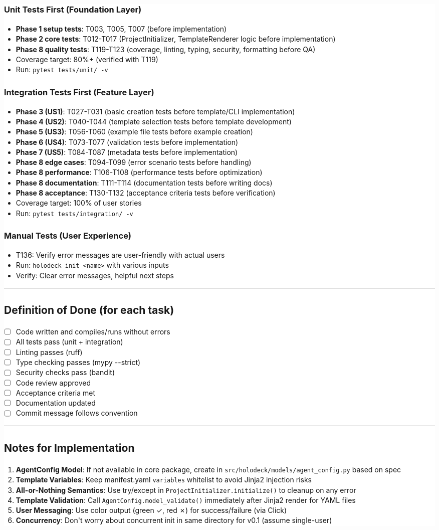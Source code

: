 ### Unit Tests First (Foundation Layer)
- **Phase 1 setup tests**: T003, T005, T007 (before implementation)
- **Phase 2 core tests**: T012-T017 (ProjectInitializer, TemplateRenderer logic before implementation)
- **Phase 8 quality tests**: T119-T123 (coverage, linting, typing, security, formatting before QA)
- Coverage target: 80%+ (verified with T119)
- Run: `pytest tests/unit/ -v`

### Integration Tests First (Feature Layer)
- **Phase 3 (US1)**: T027-T031 (basic creation tests before template/CLI implementation)
- **Phase 4 (US2)**: T040-T044 (template selection tests before template development)
- **Phase 5 (US3)**: T056-T060 (example file tests before example creation)
- **Phase 6 (US4)**: T073-T077 (validation tests before implementation)
- **Phase 7 (US5)**: T084-T087 (metadata tests before implementation)
- **Phase 8 edge cases**: T094-T099 (error scenario tests before handling)
- **Phase 8 performance**: T106-T108 (performance tests before optimization)
- **Phase 8 documentation**: T111-T114 (documentation tests before writing docs)
- **Phase 8 acceptance**: T130-T132 (acceptance criteria tests before verification)
- Coverage target: 100% of user stories
- Run: `pytest tests/integration/ -v`

### Manual Tests (User Experience)
- T136: Verify error messages are user-friendly with actual users
- Run: `holodeck init <name>` with various inputs
- Verify: Clear error messages, helpful next steps

---

## Definition of Done (for each task)

- [ ] Code written and compiles/runs without errors
- [ ] All tests pass (unit + integration)
- [ ] Linting passes (ruff)
- [ ] Type checking passes (mypy --strict)
- [ ] Security checks pass (bandit)
- [ ] Code review approved
- [ ] Acceptance criteria met
- [ ] Documentation updated
- [ ] Commit message follows convention

---

## Notes for Implementation

1. **AgentConfig Model**: If not available in core package, create in `src/holodeck/models/agent_config.py` based on spec
2. **Template Variables**: Keep manifest.yaml `variables` whitelist to avoid Jinja2 injection risks
3. **All-or-Nothing Semantics**: Use try/except in `ProjectInitializer.initialize()` to cleanup on any error
4. **Template Validation**: Call `AgentConfig.model_validate()` immediately after Jinja2 render for YAML files
5. **User Messaging**: Use color output (green ✓, red ✗) for success/failure (via Click)
6. **Concurrency**: Don't worry about concurrent init in same directory for v0.1 (assume single-user)
